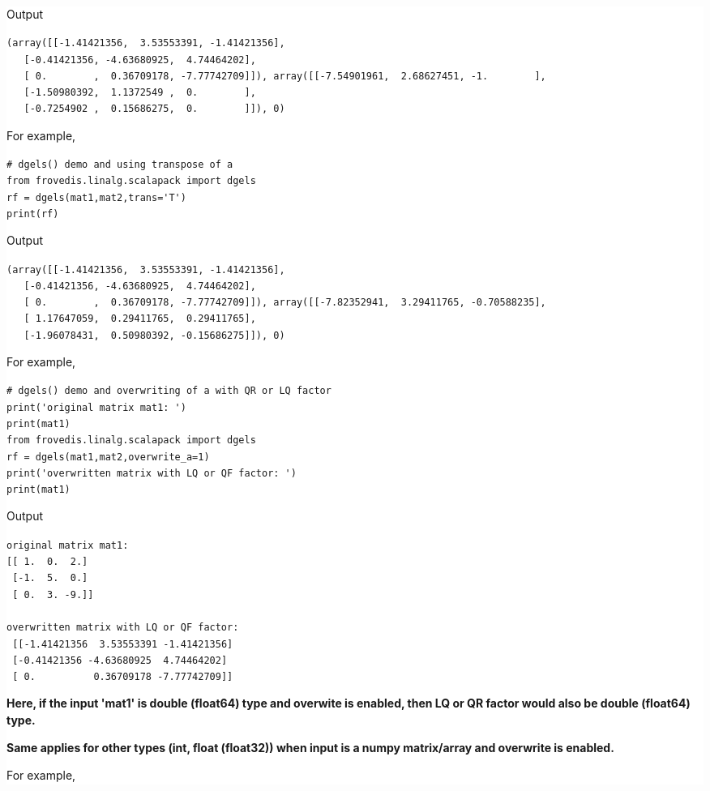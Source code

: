 Output  

    (array([[-1.41421356,  3.53553391, -1.41421356],
       [-0.41421356, -4.63680925,  4.74464202],
       [ 0.        ,  0.36709178, -7.77742709]]), array([[-7.54901961,  2.68627451, -1.        ],
       [-1.50980392,  1.1372549 ,  0.        ],
       [-0.7254902 ,  0.15686275,  0.        ]]), 0)


For example,  
    
    # dgels() demo and using transpose of a
    from frovedis.linalg.scalapack import dgels
    rf = dgels(mat1,mat2,trans='T')
    print(rf)
    
Output  

    (array([[-1.41421356,  3.53553391, -1.41421356],
       [-0.41421356, -4.63680925,  4.74464202],
       [ 0.        ,  0.36709178, -7.77742709]]), array([[-7.82352941,  3.29411765, -0.70588235],
       [ 1.17647059,  0.29411765,  0.29411765],
       [-1.96078431,  0.50980392, -0.15686275]]), 0)

For example,  
    
    # dgels() demo and overwriting of a with QR or LQ factor
    print('original matrix mat1: ')
    print(mat1)
    from frovedis.linalg.scalapack import dgels
    rf = dgels(mat1,mat2,overwrite_a=1)
    print('overwritten matrix with LQ or QF factor: ')
    print(mat1)
    
Output  

    original matrix mat1:  
    [[ 1.  0.  2.]
     [-1.  5.  0.]
     [ 0.  3. -9.]]
    
    overwritten matrix with LQ or QF factor: 
     [[-1.41421356  3.53553391 -1.41421356]
     [-0.41421356 -4.63680925  4.74464202]
     [ 0.          0.36709178 -7.77742709]]

**Here, if the input 'mat1' is double (float64) type and overwite is enabled, then LQ or QR factor would 
also be double (float64) type.**  

**Same applies for other types (int, float (float32)) when input is a numpy matrix/array and overwrite is enabled.**  

For example,  
    